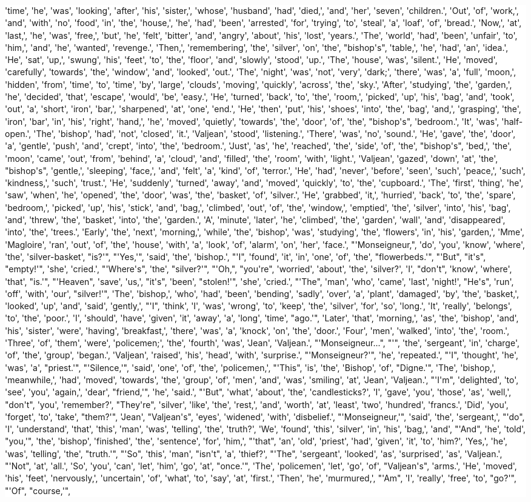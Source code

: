 'time', 'he', 'was', 'looking', 'after', 'his', 'sister,', 'whose', 'husband', 'had', 'died,', 'and', 'her', 'seven', 'children.', 'Out', 'of', 'work,', 'and', 'with', 'no', 'food', 'in', 'the', 'house,', 'he', 'had', 'been', 'arrested', 'for', 'trying', 'to', 'steal', 'a', 'loaf', 'of', 'bread.', 'Now,', 'at', 'last,', 'he', 'was', 'free,', 'but', 'he', 'felt', 'bitter', 'and', 'angry', 'about', 'his', 'lost', 'years.', 'The', 'world', 'had', 'been', 'unfair', 'to', 'him,', 'and', 'he', 'wanted', 'revenge.', 'Then,', 'remembering', 'the', 'silver', 'on', 'the', "bishop's", 'table,', 'he', 'had', 'an', 'idea.', 'He', 'sat', 'up,', 'swung', 'his', 'feet', 'to', 'the', 'floor', 'and', 'slowly', 'stood', 'up.', 'The', 'house', 'was', 'silent.', 'He', 'moved', 'carefully', 'towards', 'the', 'window', 'and', 'looked', 'out.', 'The', 'night', 'was', 'not', 'very', 'dark;', 'there', 'was', 'a', 'full', 'moon,', 'hidden', 'from', 'time', 'to', 'time', 'by', 'large', 'clouds', 'moving', 'quickly', 'across', 'the', 'sky.', 'After', 'studying', 'the', 'garden,', 'he', 'decided', 'that', 'escape', 'would', 'be', 'easy.', 'He', 'turned', 'back', 'to', 'the', 'room,', 'picked', 'up', 'his', 'bag', 'and', 'took', 'out', 'a', 'short', 'iron', 'bar,', 'sharpened', 'at', 'one', 'end.', 'He', 'then', 'put', 'his', 'shoes', 'into', 'the', 'bag', 'and,', 'grasping', 'the', 'iron', 'bar', 'in', 'his', 'right', 'hand,', 'he', 'moved', 'quietly', 'towards', 'the', 'door', 'of', 'the', "bishop's", 'bedroom.', 'It', 'was', 'half-open.', 'The', 'bishop', 'had', 'not', 'closed', 'it.', 'Valjean', 'stood', 'listening.', 'There', 'was', 'no', 'sound.', 'He', 'gave', 'the', 'door', 'a', 'gentle', 'push', 'and', 'crept', 'into', 'the', 'bedroom.', 'Just', 'as', 'he', 'reached', 'the', 'side', 'of', 'the', "bishop's", 'bed,', 'the', 'moon', 'came', 'out', 'from', 'behind', 'a', 'cloud', 'and', 'filled', 'the', 'room', 'with', 'light.', 'Valjean', 'gazed', 'down', 'at', 'the', "bishop's", 'gentle,', 'sleeping', 'face,', 'and', 'felt', 'a', 'kind', 'of', 'terror.', 'He', 'had', 'never', 'before', 'seen', 'such', 'peace,', 'such', 'kindness,', 'such', 'trust.', 'He', 'suddenly', 'turned', 'away', 'and', 'moved', 'quickly', 'to', 'the', 'cupboard.', 'The', 'first', 'thing', 'he', 'saw', 'when', 'he', 'opened', 'the', 'door', 'was', 'the', 'basket', 'of', 'silver.', 'He', 'grabbed', 'it,', 'hurried', 'back', 'to', 'the', 'spare', 'bedroom,', 'picked', 'up', 'his', 'stick', 'and', 'bag,', 'climbed', 'out', 'of', 'the', 'window,', 'emptied', 'the', 'silver', 'into', 'his', 'bag', 'and', 'threw', 'the', 'basket', 'into', 'the', 'garden.', 'A', 'minute', 'later', 'he', 'climbed', 'the', 'garden', 'wall', 'and', 'disappeared', 'into', 'the', 'trees.', 'Early', 'the', 'next', 'morning,', 'while', 'the', 'bishop', 'was', 'studying', 'the', 'flowers', 'in', 'his', 'garden,', 'Mme', 'Magloire', 'ran', 'out', 'of', 'the', 'house', 'with', 'a', 'look', 'of', 'alarm', 'on', 'her', 'face.', "'Monseigneur,", 'do', 'you', 'know', 'where', 'the', 'silver-basket', "is?'", "'Yes,'", 'said', 'the', 'bishop.', "'I", 'found', 'it', 'in', 'one', 'of', 'the', "flowerbeds.'", "'But", "it's", "empty!'", 'she', 'cried.', "'Where's", 'the', "silver?'", "'Oh,", "you're", 'worried', 'about', 'the', 'silver?', 'I', "don't", 'know', 'where', 'that', "is.'", "'Heaven", 'save', 'us,', "it's", 'been', "stolen!'", 'she', 'cried.', "'The", 'man', 'who', 'came', 'last', 'night!', "He's", 'run', 'off', 'with', 'our', "silver!'", 'The', 'bishop,', 'who', 'had', 'been', 'bending', 'sadly', 'over', 'a', 'plant', 'damaged', 'by', 'the', 'basket,', 'looked', 'up', 'and', 'said', 'gently,', "'I", 'think', 'I', 'was', 'wrong', 'to', 'keep', 'the', 'silver', 'for', 'so', 'long.', 'It', 'really', 'belongs', 'to', 'the', 'poor.', 'I', 'should', 'have', 'given', 'it', 'away', 'a', 'long', 'time', "ago.'", 'Later', 'that', 'morning,', 'as', 'the', 'bishop', 'and', 'his', 'sister', 'were', 'having', 'breakfast,', 'there', 'was', 'a', 'knock', 'on', 'the', 'door.', 'Four', 'men', 'walked', 'into', 'the', 'room.', 'Three', 'of', 'them', 'were', 'policemen;', 'the', 'fourth', 'was', 'Jean', 'Valjean.', "'Monseigneur...", "'", 'the', 'sergeant', 'in', 'charge', 'of', 'the', 'group', 'began.', 'Valjean', 'raised', 'his', 'head', 'with', 'surprise.', "'Monseigneur?'", 'he', 'repeated.', "'I", 'thought', 'he', 'was', 'a', "priest.'", "'Silence,'", 'said', 'one', 'of', 'the', 'policemen,', "'This", 'is', 'the', 'Bishop', 'of', "Digne.'", 'The', 'bishop,', 'meanwhile,', 'had', 'moved', 'towards', 'the', 'group', 'of', 'men', 'and', 'was', 'smiling', 'at', 'Jean', 'Valjean.', "'I'm", 'delighted', 'to', 'see', 'you', 'again,', 'dear', "friend,'", 'he', 'said.', "'But", 'what', 'about', 'the', 'candlesticks?', 'I', 'gave', 'you', 'those', 'as', 'well,', "don't", 'you', 'remember?', "They're", 'silver', 'like', 'the', 'rest,', 'and', 'worth', 'at', 'least', 'two', 'hundred', 'francs.', 'Did', 'you', 'forget', 'to', 'take', "them?'", 'Jean', "Valjean's", 'eyes', 'widened', 'with', 'disbelief.', "'Monseigneur,'", 'said', 'the', 'sergeant,', "'do", 'I', 'understand', 'that', 'this', 'man', 'was', 'telling', 'the', 'truth?', 'We', 'found', 'this', 'silver', 'in', 'his', 'bag,', 'and', "'And", 'he', 'told', "you,'", 'the', 'bishop', 'finished', 'the', 'sentence', 'for', 'him,', "'that", 'an', 'old', 'priest', 'had', 'given', 'it', 'to', 'him?', 'Yes,', 'he', 'was', 'telling', 'the', "truth.'", "'So", 'this', 'man', "isn't", 'a', 'thief?', "'The", 'sergeant', 'looked', 'as', 'surprised', 'as', 'Valjean.', "'Not", 'at', 'all.', 'So', 'you', 'can', 'let', 'him', 'go', 'at', "once.'", 'The', 'policemen', 'let', 'go', 'of', "Valjean's", 'arms.', 'He', 'moved', 'his', 'feet', 'nervously,', 'uncertain', 'of', 'what', 'to', 'say', 'at', 'first.', 'Then', 'he', 'murmured,', "'Am", 'I', 'really', 'free', 'to', "go?'", "'Of", "course,'",